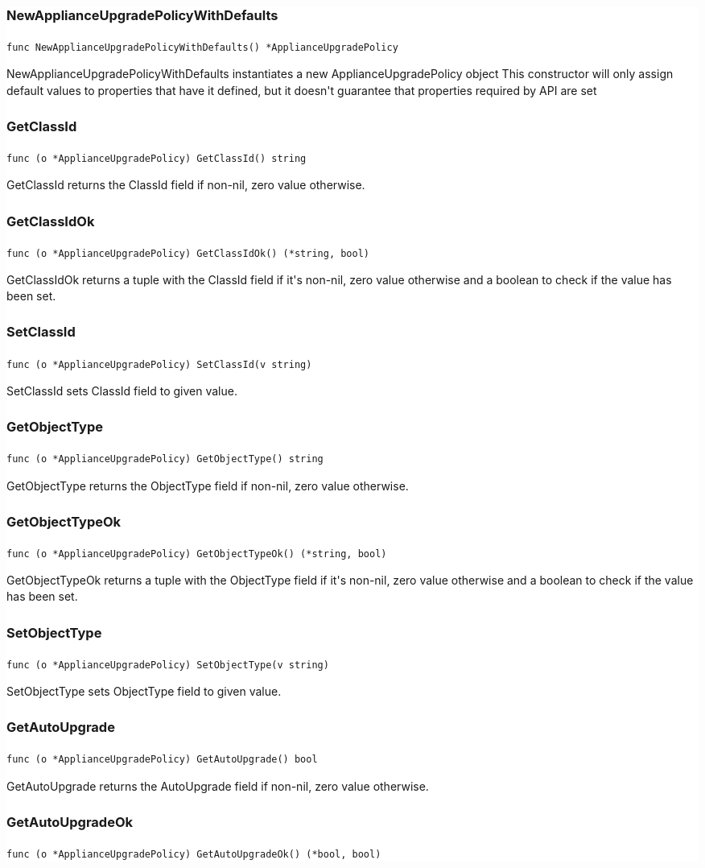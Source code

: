 ### NewApplianceUpgradePolicyWithDefaults

`func NewApplianceUpgradePolicyWithDefaults() *ApplianceUpgradePolicy`

NewApplianceUpgradePolicyWithDefaults instantiates a new ApplianceUpgradePolicy object
This constructor will only assign default values to properties that have it defined,
but it doesn't guarantee that properties required by API are set

### GetClassId

`func (o *ApplianceUpgradePolicy) GetClassId() string`

GetClassId returns the ClassId field if non-nil, zero value otherwise.

### GetClassIdOk

`func (o *ApplianceUpgradePolicy) GetClassIdOk() (*string, bool)`

GetClassIdOk returns a tuple with the ClassId field if it's non-nil, zero value otherwise
and a boolean to check if the value has been set.

### SetClassId

`func (o *ApplianceUpgradePolicy) SetClassId(v string)`

SetClassId sets ClassId field to given value.


### GetObjectType

`func (o *ApplianceUpgradePolicy) GetObjectType() string`

GetObjectType returns the ObjectType field if non-nil, zero value otherwise.

### GetObjectTypeOk

`func (o *ApplianceUpgradePolicy) GetObjectTypeOk() (*string, bool)`

GetObjectTypeOk returns a tuple with the ObjectType field if it's non-nil, zero value otherwise
and a boolean to check if the value has been set.

### SetObjectType

`func (o *ApplianceUpgradePolicy) SetObjectType(v string)`

SetObjectType sets ObjectType field to given value.


### GetAutoUpgrade

`func (o *ApplianceUpgradePolicy) GetAutoUpgrade() bool`

GetAutoUpgrade returns the AutoUpgrade field if non-nil, zero value otherwise.

### GetAutoUpgradeOk

`func (o *ApplianceUpgradePolicy) GetAutoUpgradeOk() (*bool, bool)`
